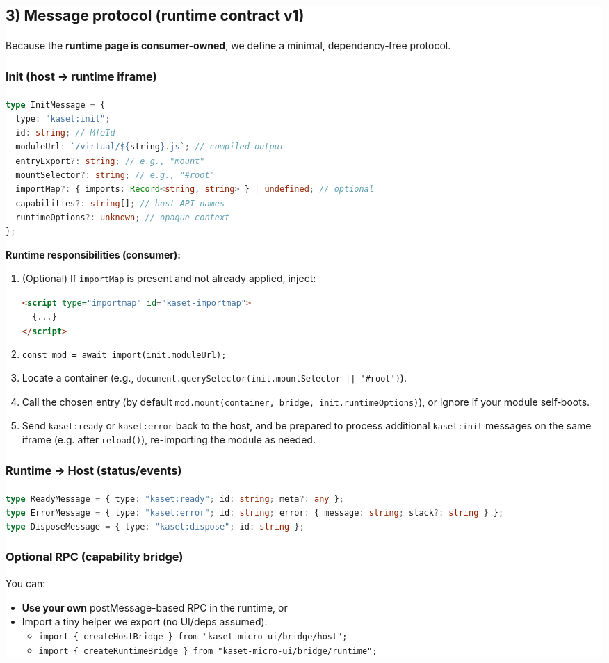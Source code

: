 
## 3) Message protocol (runtime contract v1)

Because the **runtime page is consumer-owned**, we define a minimal, dependency‑free protocol.

### Init (host → runtime iframe)

```ts
type InitMessage = {
  type: "kaset:init";
  id: string; // MfeId
  moduleUrl: `/virtual/${string}.js`; // compiled output
  entryExport?: string; // e.g., "mount"
  mountSelector?: string; // e.g., "#root"
  importMap?: { imports: Record<string, string> } | undefined; // optional
  capabilities?: string[]; // host API names
  runtimeOptions?: unknown; // opaque context
};
```

**Runtime responsibilities (consumer):**

1. (Optional) If `importMap` is present and not already applied, inject:

   ```html
   <script type="importmap" id="kaset-importmap">
     {...}
   </script>
   ```

2. `const mod = await import(init.moduleUrl);`
3. Locate a container (e.g., `document.querySelector(init.mountSelector || '#root')`).
4. Call the chosen entry (by default `mod.mount(container, bridge, init.runtimeOptions)`), or ignore if your module self‑boots.
5. Send `kaset:ready` or `kaset:error` back to the host, and be prepared to process additional `kaset:init` messages on the same iframe (e.g. after `reload()`), re-importing the module as needed.

### Runtime → Host (status/events)

```ts
type ReadyMessage = { type: "kaset:ready"; id: string; meta?: any };
type ErrorMessage = { type: "kaset:error"; id: string; error: { message: string; stack?: string } };
type DisposeMessage = { type: "kaset:dispose"; id: string };
```

### Optional RPC (capability bridge)

You can:

- **Use your own** postMessage-based RPC in the runtime, or
- Import a tiny helper we export (no UI/deps assumed):
  - `import { createHostBridge } from "kaset-micro-ui/bridge/host";`
  - `import { createRuntimeBridge } from "kaset-micro-ui/bridge/runtime";`
